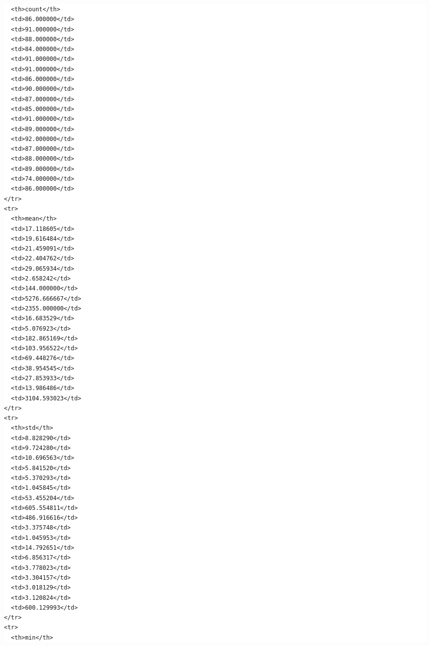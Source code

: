       <th>count</th>
      <td>86.000000</td>
      <td>91.000000</td>
      <td>88.000000</td>
      <td>84.000000</td>
      <td>91.000000</td>
      <td>91.000000</td>
      <td>86.000000</td>
      <td>90.000000</td>
      <td>87.000000</td>
      <td>85.000000</td>
      <td>91.000000</td>
      <td>89.000000</td>
      <td>92.000000</td>
      <td>87.000000</td>
      <td>88.000000</td>
      <td>89.000000</td>
      <td>74.000000</td>
      <td>86.000000</td>
    </tr>
    <tr>
      <th>mean</th>
      <td>17.118605</td>
      <td>19.616484</td>
      <td>21.459091</td>
      <td>22.404762</td>
      <td>29.065934</td>
      <td>2.658242</td>
      <td>144.000000</td>
      <td>5276.666667</td>
      <td>2355.000000</td>
      <td>16.683529</td>
      <td>5.076923</td>
      <td>182.865169</td>
      <td>103.956522</td>
      <td>69.448276</td>
      <td>38.954545</td>
      <td>27.853933</td>
      <td>13.986486</td>
      <td>3104.593023</td>
    </tr>
    <tr>
      <th>std</th>
      <td>8.828290</td>
      <td>9.724280</td>
      <td>10.696563</td>
      <td>5.841520</td>
      <td>5.370293</td>
      <td>1.045845</td>
      <td>53.455204</td>
      <td>605.554811</td>
      <td>486.916616</td>
      <td>3.375748</td>
      <td>1.045953</td>
      <td>14.792651</td>
      <td>6.856317</td>
      <td>3.778023</td>
      <td>3.304157</td>
      <td>3.018129</td>
      <td>3.120824</td>
      <td>600.129993</td>
    </tr>
    <tr>
      <th>min</th>